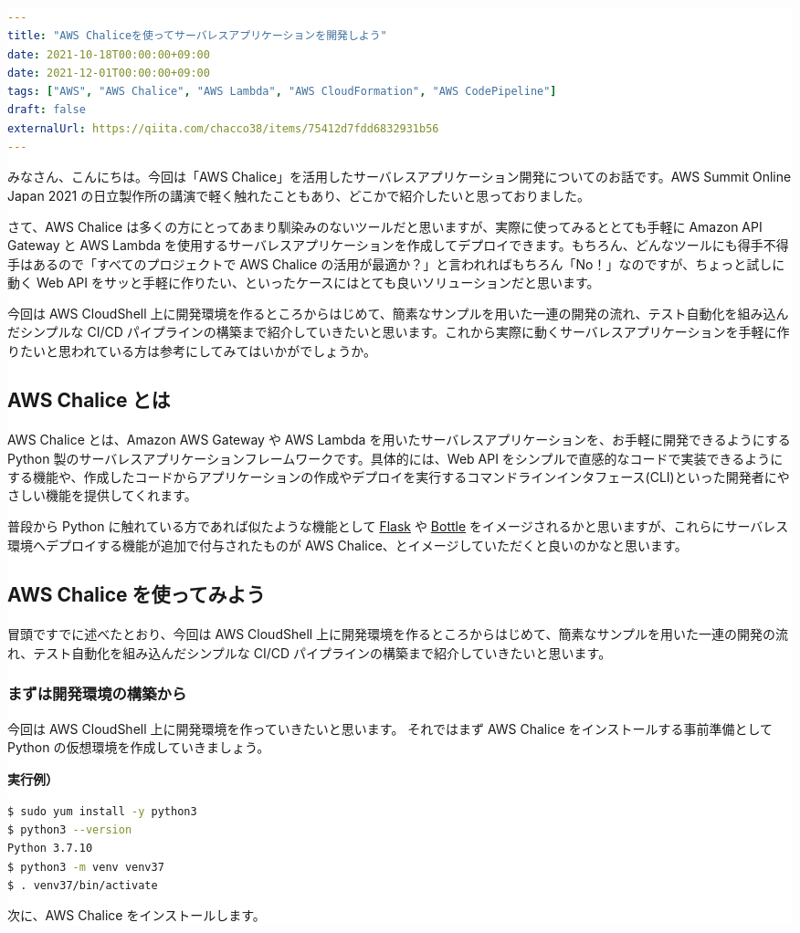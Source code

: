 ```yaml
---
title: "AWS Chaliceを使ってサーバレスアプリケーションを開発しよう"
date: 2021-10-18T00:00:00+09:00
date: 2021-12-01T00:00:00+09:00
tags: ["AWS", "AWS Chalice", "AWS Lambda", "AWS CloudFormation", "AWS CodePipeline"]
draft: false
externalUrl: https://qiita.com/chacco38/items/75412d7fdd6832931b56
---
```


みなさん、こんにちは。今回は「AWS Chalice」を活用したサーバレスアプリケーション開発についてのお話です。AWS Summit Online Japan 2021 の日立製作所の講演で軽く触れたこともあり、どこかで紹介したいと思っておりました。

さて、AWS Chalice は多くの方にとってあまり馴染みのないツールだと思いますが、実際に使ってみるととても手軽に Amazon API Gateway と AWS Lambda を使用するサーバレスアプリケーションを作成してデプロイできます。もちろん、どんなツールにも得手不得手はあるので「すべてのプロジェクトで AWS Chalice の活用が最適か？」と言われればもちろん「No！」なのですが、ちょっと試しに動く Web API をサッと手軽に作りたい、といったケースにはとても良いソリューションだと思います。

今回は AWS CloudShell 上に開発環境を作るところからはじめて、簡素なサンプルを用いた一連の開発の流れ、テスト自動化を組み込んだシンプルな CI/CD パイプラインの構築まで紹介していきたいと思います。これから実際に動くサーバレスアプリケーションを手軽に作りたいと思われている方は参考にしてみてはいかがでしょうか。

## AWS Chalice とは

AWS Chalice とは、Amazon AWS Gateway や AWS Lambda を用いたサーバレスアプリケーションを、お手軽に開発できるようにする Python 製のサーバレスアプリケーションフレームワークです。具体的には、Web API をシンプルで直感的なコードで実装できるようにする機能や、作成したコードからアプリケーションの作成やデプロイを実行するコマンドラインインタフェース(CLI)といった開発者にやさしい機能を提供してくれます。

普段から Python に触れている方であれば似たような機能として [Flask] や [Bottle] をイメージされるかと思いますが、これらにサーバレス環境へデプロイする機能が追加で付与されたものが AWS Chalice、とイメージしていただくと良いのかなと思います。

[flask]: https://flask.palletsprojects.com/
[bottle]: https://bottlepy.org/

<iframe class="hatenablogcard" style="width:100%;height:155px;max-width:680px;" src="https://hatenablog-parts.com/embed?url=https://github.com/aws/chalice" frameborder="0" scrolling="no"></iframe>

## AWS Chalice を使ってみよう

冒頭ですでに述べたとおり、今回は AWS CloudShell 上に開発環境を作るところからはじめて、簡素なサンプルを用いた一連の開発の流れ、テスト自動化を組み込んだシンプルな CI/CD パイプラインの構築まで紹介していきたいと思います。

### まずは開発環境の構築から

今回は AWS CloudShell 上に開発環境を作っていきたいと思います。
それではまず AWS Chalice をインストールする事前準備として Python の仮想環境を作成していきましょう。

**実行例）**

```bash
$ sudo yum install -y python3
$ python3 --version
Python 3.7.10
$ python3 -m venv venv37
$ . venv37/bin/activate
```

次に、AWS Chalice をインストールします。
